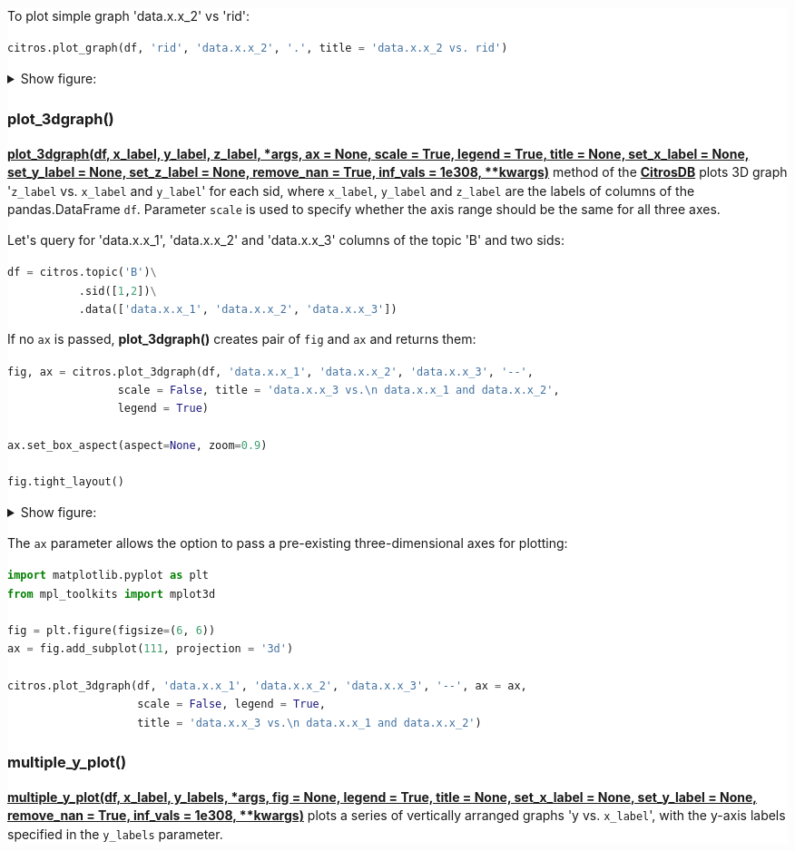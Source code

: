 To plot simple graph 'data.x.x_2' vs 'rid':

```python
citros.plot_graph(df, 'rid', 'data.x.x_2', '.', title = 'data.x.x_2 vs. rid')
```
<details><summary>Show figure:</summary></details>

### plot_3dgraph()

[**plot_3dgraph(df, x_label, y_label, z_label, \*args, ax = None, scale = True, legend = True, title = None, set_x_label = None, set_y_label = None, set_z_label = None, remove_nan = True, inf_vals = 1e308, \*\*kwargs)**](documentation/data_access.md#citros_data_analysis.data_access.CitrosDB.plot_3dgraph) method of the [**CitrosDB**](#connection-to-the-database) plots 3D graph '`z_label` vs. `x_label` and `y_label`' for each sid, where `x_label`, `y_label` and `z_label` are the labels of columns of the pandas.DataFrame `df`. Parameter `scale` is used to specify whether the axis range should be the same for all three axes.

Let's query for 'data.x.x_1', 'data.x.x_2' and 'data.x.x_3' columns of the topic 'B' and two sids:

```python
df = citros.topic('B')\
           .sid([1,2])\
           .data(['data.x.x_1', 'data.x.x_2', 'data.x.x_3'])
```
If no `ax` is passed, **plot_3dgraph()** creates pair of `fig` and `ax` and returns them:

```python
fig, ax = citros.plot_3dgraph(df, 'data.x.x_1', 'data.x.x_2', 'data.x.x_3', '--', 
                 scale = False, title = 'data.x.x_3 vs.\n data.x.x_1 and data.x.x_2', 
                 legend = True)

ax.set_box_aspect(aspect=None, zoom=0.9)

fig.tight_layout()
```
<details><summary>Show figure:</summary></details>

The `ax` parameter allows the option to pass a pre-existing three-dimensional axes for plotting:

```python
import matplotlib.pyplot as plt
from mpl_toolkits import mplot3d

fig = plt.figure(figsize=(6, 6)) 
ax = fig.add_subplot(111, projection = '3d') 

citros.plot_3dgraph(df, 'data.x.x_1', 'data.x.x_2', 'data.x.x_3', '--', ax = ax, 
                    scale = False, legend = True, 
                    title = 'data.x.x_3 vs.\n data.x.x_1 and data.x.x_2')
```

### multiple_y_plot()

[**multiple_y_plot(df, x_label, y_labels, \*args, fig = None, legend = True, title = None, set_x_label = None, set_y_label = None, remove_nan = True, inf_vals = 1e308, \*\*kwargs)**](documentation/data_access.md#citros_data_analysis.data_access.CitrosDB.multiple_y_plot) plots a series of vertically arranged graphs 'y vs. `x_label`', with the y-axis labels specified in the `y_labels` parameter.
